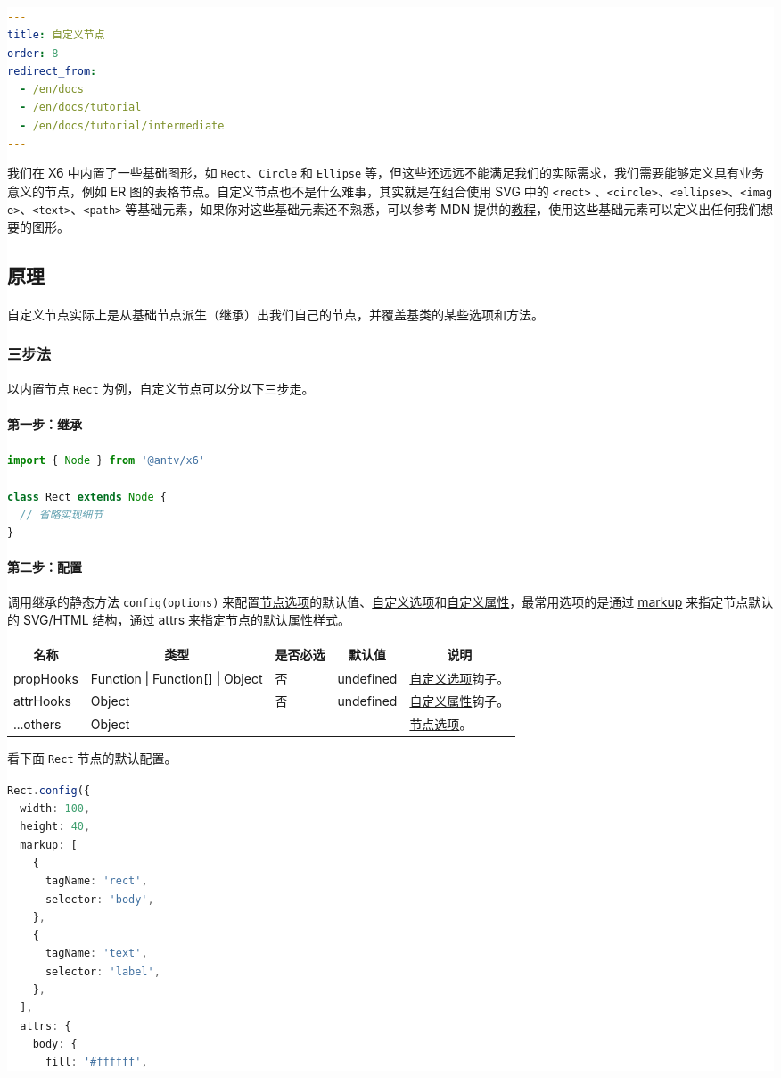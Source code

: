 ```yaml
---
title: 自定义节点
order: 8
redirect_from:
  - /en/docs
  - /en/docs/tutorial
  - /en/docs/tutorial/intermediate
---
```


我们在 X6 中内置了一些基础图形，如 `Rect`、`Circle` 和 `Ellipse` 等，但这些还远远不能满足我们的实际需求，我们需要能够定义具有业务意义的节点，例如 ER 图的表格节点。自定义节点也不是什么难事，其实就是在组合使用 SVG 中的 `<rect>` 、`<circle>`、`<ellipse>`、`<image>`、`<text>`、`<path>` 等基础元素，如果你对这些基础元素还不熟悉，可以参考 MDN 提供的[教程](https://developer.mozilla.org/en-US/docs/Web/SVG/Element)，使用这些基础元素可以定义出任何我们想要的图形。

## 原理

自定义节点实际上是从基础节点派生（继承）出我们自己的节点，并覆盖基类的某些选项和方法。

### 三步法

以内置节点 `Rect` 为例，自定义节点可以分以下三步走。

#### 第一步：继承

```ts
import { Node } from '@antv/x6'

class Rect extends Node { 
  // 省略实现细节
}
```

#### 第二步：配置

调用继承的静态方法 `config(options)` 来配置[节点选项](/en/docs/tutorial/basic/node/#选项)的默认值、[自定义选项](/en/docs/tutorial/basic/cell#自定义选项)和[自定义属性]()，最常用选项的是通过 [markup](/en/docs/tutorial/basic/cell#markup) 来指定节点默认的 SVG/HTML 结构，通过 [attrs](/en/docs/tutorial/basic/cell#attrs-1) 来指定节点的默认属性样式。

| 名称      | 类型                             | 是否必选 | 默认值    | 说明                                        |
|-----------|----------------------------------|----------|-----------|-------------------------------------------|
| propHooks | Function \| Function[] \| Object | 否       | undefined | [自定义选项](/en/docs/tutorial/basic/cell#自定义选项)钩子。 |
| attrHooks | Object                           | 否       | undefined | [自定义属性]()钩子。                         |
| ...others | Object                           |          |           | [节点选项](/en/docs/tutorial/basic/node/#选项)。            |

看下面 `Rect` 节点的默认配置。

```ts
Rect.config({
  width: 100,
  height: 40,
  markup: [
    {
      tagName: 'rect',
      selector: 'body',
    },
    {
      tagName: 'text',
      selector: 'label',
    },
  ],
  attrs: {
    body: {
      fill: '#ffffff',
```